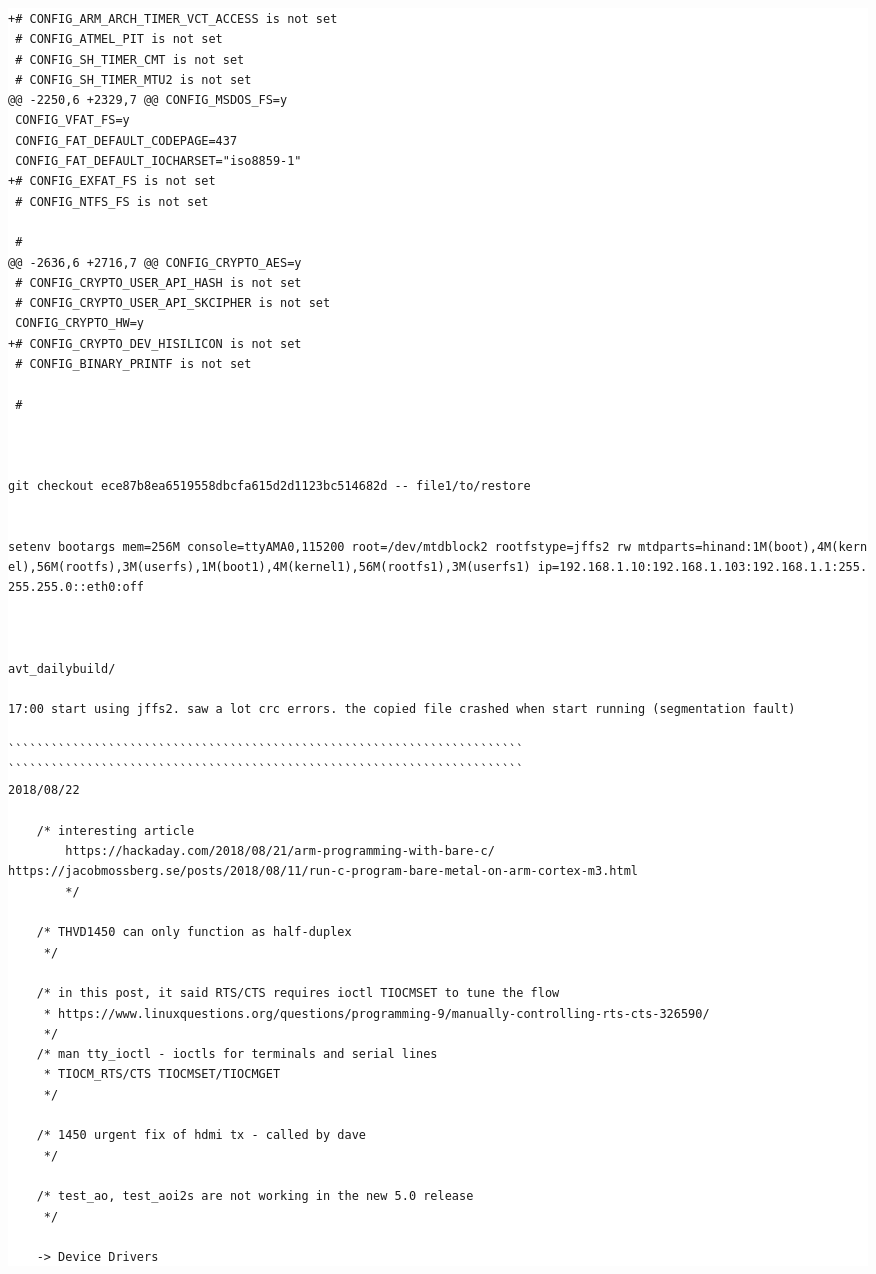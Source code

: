 ```````````````````````````````````````````````````````````````````````````
+# CONFIG_ARM_ARCH_TIMER_VCT_ACCESS is not set
 # CONFIG_ATMEL_PIT is not set
 # CONFIG_SH_TIMER_CMT is not set
 # CONFIG_SH_TIMER_MTU2 is not set
@@ -2250,6 +2329,7 @@ CONFIG_MSDOS_FS=y
 CONFIG_VFAT_FS=y
 CONFIG_FAT_DEFAULT_CODEPAGE=437
 CONFIG_FAT_DEFAULT_IOCHARSET="iso8859-1"
+# CONFIG_EXFAT_FS is not set
 # CONFIG_NTFS_FS is not set
 
 #
@@ -2636,6 +2716,7 @@ CONFIG_CRYPTO_AES=y
 # CONFIG_CRYPTO_USER_API_HASH is not set
 # CONFIG_CRYPTO_USER_API_SKCIPHER is not set
 CONFIG_CRYPTO_HW=y
+# CONFIG_CRYPTO_DEV_HISILICON is not set
 # CONFIG_BINARY_PRINTF is not set
 
 #



git checkout ece87b8ea6519558dbcfa615d2d1123bc514682d -- file1/to/restore


setenv bootargs mem=256M console=ttyAMA0,115200 root=/dev/mtdblock2 rootfstype=jffs2 rw mtdparts=hinand:1M(boot),4M(kernel),56M(rootfs),3M(userfs),1M(boot1),4M(kernel1),56M(rootfs1),3M(userfs1) ip=192.168.1.10:192.168.1.103:192.168.1.1:255.255.255.0::eth0:off



avt_dailybuild/

17:00 start using jffs2. saw a lot crc errors. the copied file crashed when start running (segmentation fault)

````````````````````````````````````````````````````````````````````````
````````````````````````````````````````````````````````````````````````
2018/08/22

	/* interesting article
		https://hackaday.com/2018/08/21/arm-programming-with-bare-c/
https://jacobmossberg.se/posts/2018/08/11/run-c-program-bare-metal-on-arm-cortex-m3.html
		*/

	/* THVD1450 can only function as half-duplex
	 */

	/* in this post, it said RTS/CTS requires ioctl TIOCMSET to tune the flow
	 * https://www.linuxquestions.org/questions/programming-9/manually-controlling-rts-cts-326590/
	 */
	/* man tty_ioctl - ioctls for terminals and serial lines
	 * TIOCM_RTS/CTS TIOCMSET/TIOCMGET
	 */

	/* 1450 urgent fix of hdmi tx - called by dave
	 */

	/* test_ao, test_aoi2s are not working in the new 5.0 release
	 */

   	-> Device Drivers
```````````````````````````````````````````````````````````````````````````